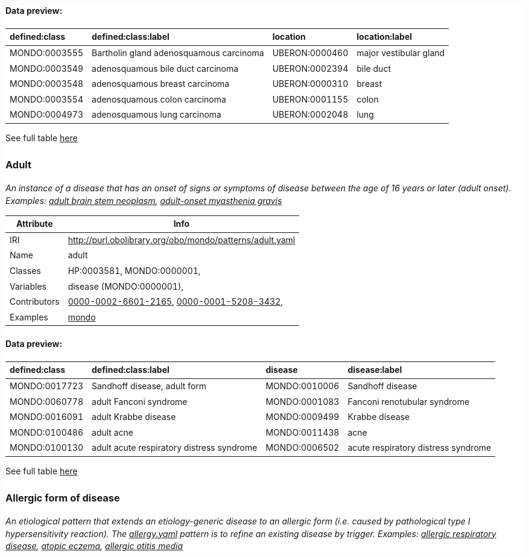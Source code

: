 #### Data preview: 
| defined:class                                | defined:class:label                     | location                                      | location:label         |
|:---------------------------------------------|:----------------------------------------|:----------------------------------------------|:-----------------------|
| MONDO:0003555 | Bartholin gland adenosquamous carcinoma | UBERON:0000460 | major vestibular gland |
| MONDO:0003549 | adenosquamous bile duct carcinoma       | UBERON:0002394 | bile duct              |
| MONDO:0003548 | adenosquamous breast carcinoma          | UBERON:0000310 | breast                 |
| MONDO:0003554 | adenosquamous colon carcinoma           | UBERON:0001155 | colon                  |
| MONDO:0004973 | adenosquamous lung carcinoma            | UBERON:0002048 | lung                   |

See full table [here](https://github.com/monarch-initiative/mondo/blob/master/src/patterns/data/matches/adenosquamous_carcinoma.tsv)
### Adult
*An instance of a disease that has an onset of signs or symptoms of disease between the age of 16 years or later (adult onset).
Examples: [adult brain stem neoplasm](http://purl.obolibrary.org/obo/MONDO_0024797), [adult-onset myasthenia gravis](http://purl.obolibrary.org/obo/MONDO_0018324)*

| Attribute | Info |
|----------|----------|
| IRI | http://purl.obolibrary.org/obo/mondo/patterns/adult.yaml |
| Name | adult |
| Classes | HP:0003581, MONDO:0000001,  |
| Variables | disease (MONDO:0000001),  |
| Contributors | [0000-0002-6601-2165](https://orcid.org/0000-0002-6601-2165), [0000-0001-5208-3432](https://orcid.org/0000-0001-5208-3432),  |
| Examples | [mondo](https://github.com/monarch-initiative/mondo/blob/master/src/patterns/data/matches/adult.tsv) |

#### Data preview: 
| defined:class                                | defined:class:label                       | disease                                      | disease:label                       |
|:---------------------------------------------|:------------------------------------------|:---------------------------------------------|:------------------------------------|
| MONDO:0017723 | Sandhoff disease, adult form              | MONDO:0010006 | Sandhoff disease                    |
| MONDO:0060778 | adult Fanconi syndrome                    | MONDO:0001083 | Fanconi renotubular syndrome        |
| MONDO:0016091 | adult Krabbe disease                      | MONDO:0009499 | Krabbe disease                      |
| MONDO:0100486 | adult acne                                | MONDO:0011438 | acne                                |
| MONDO:0100130 | adult acute respiratory distress syndrome | MONDO:0006502 | acute respiratory distress syndrome |

See full table [here](https://github.com/monarch-initiative/mondo/blob/master/src/patterns/data/matches/adult.tsv)
### Allergic form of disease
*An etiological pattern that extends an etiology-generic disease to an allergic form (i.e. caused by pathological type I hypersensitivity reaction). The [allergy.yaml](https://github.com/monarch-initiative/mondo/blob/master/src/patterns/dosdp-patterns/allergy.yaml) pattern is to refine an existing disease by trigger.
Examples: [allergic respiratory disease](http://purl.obolibrary.org/obo/MONDO_0000771), [atopic eczema](http://purl.obolibrary.org/obo/MONDO_0004980), [allergic otitis media](http://purl.obolibrary.org/obo/MONDO_0021202)*
